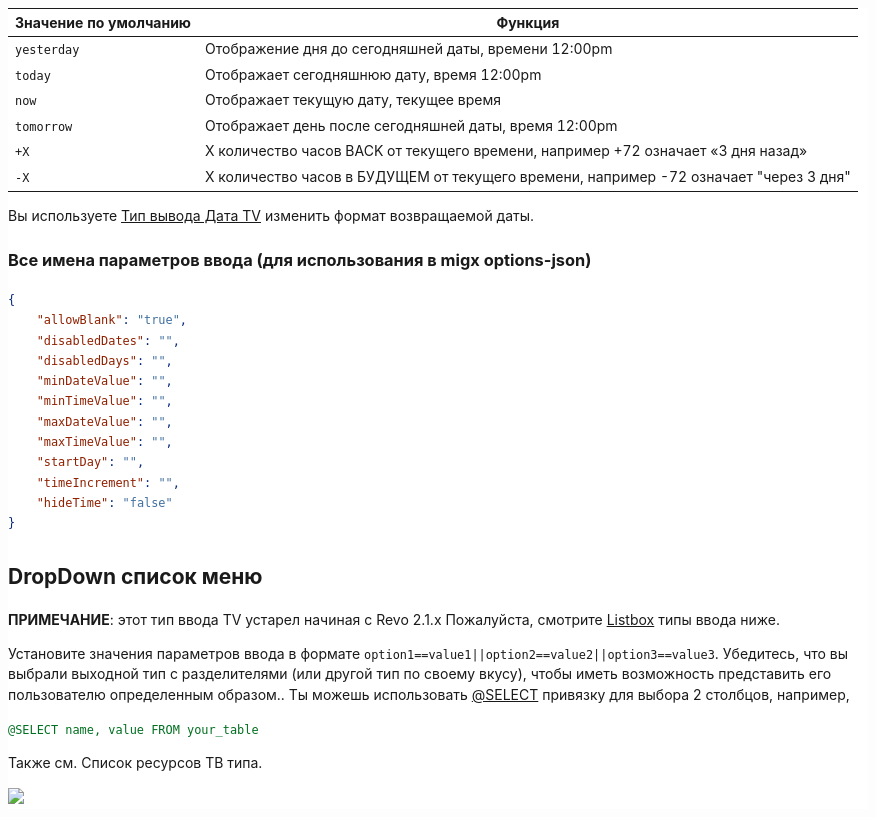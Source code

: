 | Значение по умолчанию | Функция                                                                               |
| --------------------- | ------------------------------------------------------------------------------------- |
| `yesterday`           | Отображение дня до сегодняшней даты, времени 12:00pm                                  |
| `today`               | Отображает сегодняшнюю дату, время 12:00pm                                            |
| `now`                 | Отображает текущую дату, текущее время                                                |
| `tomorrow`            | Отображает день после сегодняшней даты, время 12:00pm                                 |
| `+X`                  | X количество часов BACK от текущего времени, например +72 означает «3 дня назад»      |
| `-X`                  | X количество часов в БУДУЩЕМ от текущего времени, например -72 означает "через 3 дня" |

Вы используете [Тип вывода Дата TV](making-sites-with-modx/customizing-content/template-variables/template-variable-output-types/date-tv-output-type "Тип вывода Дата TV") изменить формат возвращаемой даты.

### Все имена параметров ввода (для использования в migx options-json)

```json
{
    "allowBlank": "true",
    "disabledDates": "",
    "disabledDays": "",
    "minDateValue": "",
    "minTimeValue": "",
    "maxDateValue": "",
    "maxTimeValue": "",
    "startDay": "",
    "timeIncrement": "",
    "hideTime": "false"
}
```

## DropDown список меню

**ПРИМЕЧАНИЕ**: этот тип ввода TV устарел начиная с Revo 2.1.x Пожалуйста, смотрите [Listbox](<#TemplateVariableInputTypes-Listbox(MultiSelect)>) типы ввода ниже.

Установите значения параметров ввода в формате `option1==value1||option2==value2||option3==value3`. Убедитесь, что вы выбрали выходной тип с разделителями (или другой тип по своему вкусу), чтобы иметь возможность представить его пользователю определенным образом.. Ты можешь использовать [@SELECT](building-sites/elements/template-variables/bindings/select-binding "SELECT Binding") привязку для выбора 2 столбцов, например,

```sql
@SELECT name, value FROM your_table
```

Также см. Список ресурсов ТВ типа.

![](dropdown.jpg)
